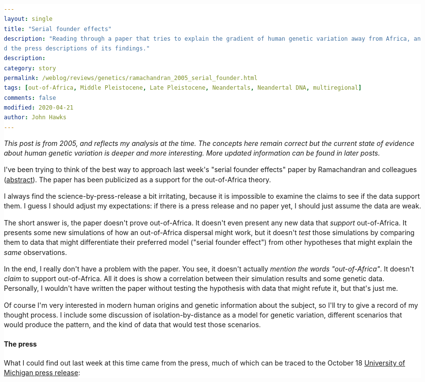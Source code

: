 ```yaml
---
layout: single
title: "Serial founder effects"
description: "Reading through a paper that tries to explain the gradient of human genetic variation away from Africa, and the press descriptions of its findings."
description:
category: story
permalink: /weblog/reviews/genetics/ramachandran_2005_serial_founder.html
tags: [out-of-Africa, Middle Pleistocene, Late Pleistocene, Neandertals, Neandertal DNA, multiregional]
comments: false
modified: 2020-04-21
author: John Hawks
---
```


*This post is from 2005, and reflects my analysis at the time. The concepts here remain correct but the current state of evidence about human genetic variation is deeper and more interesting. More updated information can be found in later posts.*

I've been trying to think of the best way to approach last week's "serial founder effects" paper by Ramachandran and colleagues (<a href="http://www.pnas.org/cgi/content/abstract/0507611102v1">abstract</a>). The paper has been publicized as a support for the out-of-Africa theory.


I always find the science-by-press-release a bit irritating, because it is impossible to examine the claims to see if the data support them. I guess I should adjust my expectations: if there is a press release and no paper yet, I should just assume the data are weak.


The short answer is, the paper doesn't prove out-of-Africa. It doesn't even present any new data that <i>support</i> out-of-Africa. It presents some new simulations of how an out-of-Africa dispersal might work, but it doesn't <I>test</I> those simulations by comparing them to data that might differentiate their preferred model ("serial founder effect") from other hypotheses that might explain the <I>same</i> observations.


In the end, I really don't have a problem with the paper. You see, it doesn't actually <i>mention the words "out-of-Africa"</i>. It doesn't <i>claim</i> to support out-of-Africa. All it does is show a correlation between their simulation results and some genetic data. Personally, I wouldn't have written the paper without testing the hypothesis with data that might refute it, but that's just me.


Of course I'm very interested in modern human origins and genetic information about the subject, so I'll try to give a record of my thought process. I include some discussion of isolation-by-distance as a model for genetic variation, different scenarios that would produce the pattern, and the kind of data that would test those scenarios.




<h4>The press</h4>

What I could find out last week at this time came from the press, much of which can be traced to the October 18 <a href="http://www.umich.edu/news/?Releases/2005/Oct05/r101805">University of Michigan press release</a>:
